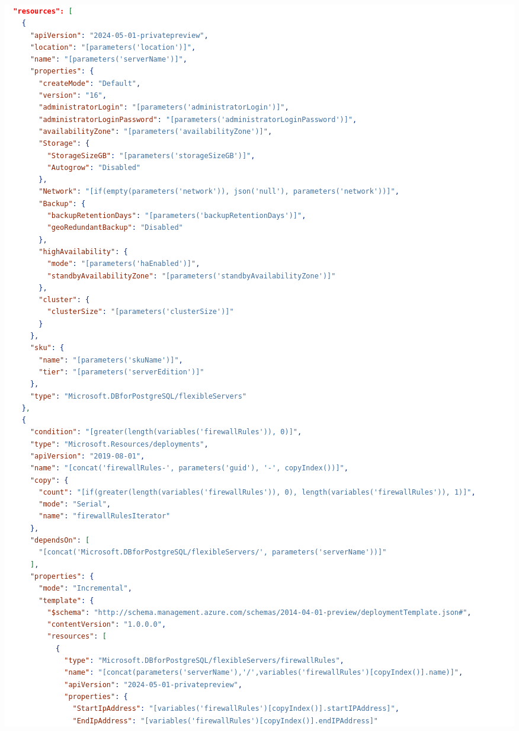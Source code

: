 ```json
  "resources": [
    {
      "apiVersion": "2024-05-01-privatepreview",
      "location": "[parameters('location')]",
      "name": "[parameters('serverName')]",
      "properties": {
        "createMode": "Default",
        "version": "16",
        "administratorLogin": "[parameters('administratorLogin')]",
        "administratorLoginPassword": "[parameters('administratorLoginPassword')]",
        "availabilityZone": "[parameters('availabilityZone')]",
        "Storage": {
          "StorageSizeGB": "[parameters('storageSizeGB')]",
          "Autogrow": "Disabled"
        },
        "Network": "[if(empty(parameters('network')), json('null'), parameters('network'))]",
        "Backup": {
          "backupRetentionDays": "[parameters('backupRetentionDays')]",
          "geoRedundantBackup": "Disabled"
        },
        "highAvailability": {
          "mode": "[parameters('haEnabled')]",
          "standbyAvailabilityZone": "[parameters('standbyAvailabilityZone')]"
        },
        "cluster": {
          "clusterSize": "[parameters('clusterSize')]"
        }
      },
      "sku": {
        "name": "[parameters('skuName')]",
        "tier": "[parameters('serverEdition')]"
      },
      "type": "Microsoft.DBforPostgreSQL/flexibleServers"
    },
    {
      "condition": "[greater(length(variables('firewallRules')), 0)]",
      "type": "Microsoft.Resources/deployments",
      "apiVersion": "2019-08-01",
      "name": "[concat('firewallRules-', parameters('guid'), '-', copyIndex())]",
      "copy": {
        "count": "[if(greater(length(variables('firewallRules')), 0), length(variables('firewallRules')), 1)]",
        "mode": "Serial",
        "name": "firewallRulesIterator"
      },
      "dependsOn": [
        "[concat('Microsoft.DBforPostgreSQL/flexibleServers/', parameters('serverName'))]"
      ],
      "properties": {
        "mode": "Incremental",
        "template": {
          "$schema": "http://schema.management.azure.com/schemas/2014-04-01-preview/deploymentTemplate.json#",
          "contentVersion": "1.0.0.0",
          "resources": [
            {
              "type": "Microsoft.DBforPostgreSQL/flexibleServers/firewallRules",
              "name": "[concat(parameters('serverName'),'/',variables('firewallRules')[copyIndex()].name)]",
              "apiVersion": "2024-05-01-privatepreview",
              "properties": {
                "StartIpAddress": "[variables('firewallRules')[copyIndex()].startIPAddress]",
                "EndIpAddress": "[variables('firewallRules')[copyIndex()].endIPAddress]"
```